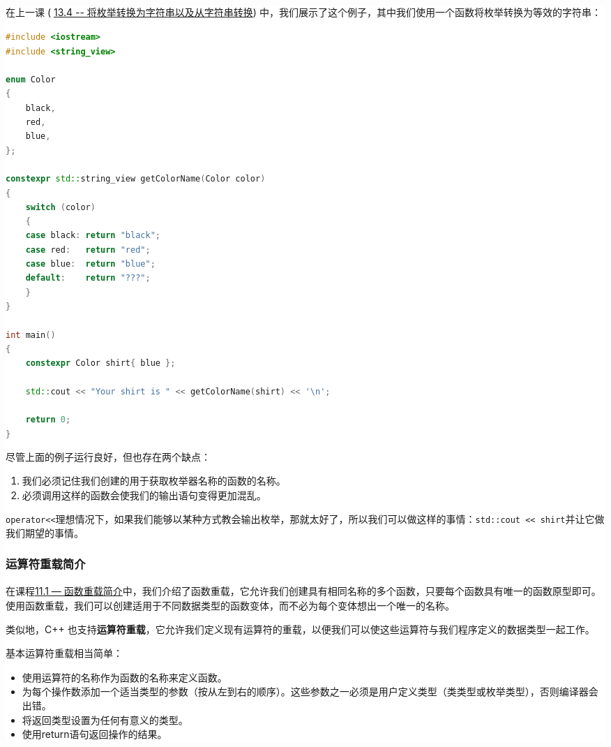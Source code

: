在上一课 ( [13.4 -- 将枚举转换为字符串以及从字符串转换](https://www.learncpp.com/cpp-tutorial/converting-an-enumeration-to-and-from-a-string/)) 中，我们展示了这个例子，其中我们使用一个函数将枚举转换为等效的字符串：

```c++
#include <iostream>
#include <string_view>

enum Color
{
    black,
    red,
    blue,
};

constexpr std::string_view getColorName(Color color)
{
    switch (color)
    {
    case black: return "black";
    case red:   return "red";
    case blue:  return "blue";
    default:    return "???";
    }
}

int main()
{
    constexpr Color shirt{ blue };

    std::cout << "Your shirt is " << getColorName(shirt) << '\n';

    return 0;
}
```

尽管上面的例子运行良好，但也存在两个缺点：

1. 我们必须记住我们创建的用于获取枚举器名称的函数的名称。
2. 必须调用这样的函数会使我们的输出语句变得更加混乱。

`operator<<`理想情况下，如果我们能够以某种方式教会输出枚举，那就太好了，所以我们可以做这样的事情：`std::cout << shirt`并让它做我们期望的事情。

### **运算符重载简介**

在课程[11.1 — 函数重载简介](https://www.learncpp.com/cpp-tutorial/introduction-to-function-overloading/)中，我们介绍了函数重载，它允许我们创建具有相同名称的多个函数，只要每个函数具有唯一的函数原型即可。使用函数重载，我们可以创建适用于不同数据类型的函数变体，而不必为每个变体想出一个唯一的名称。

类似地，C++ 也支持**运算符重载**，它允许我们定义现有运算符的重载，以便我们可以使这些运算符与我们程序定义的数据类型一起工作。

基本运算符重载相当简单：

- 使用运算符的名称作为函数的名称来定义函数。
- 为每个操作数添加一个适当类型的参数（按从左到右的顺序）。这些参数之一必须是用户定义类型（类类型或枚举类型），否则编译器会出错。
- 将返回类型设置为任何有意义的类型。
- 使用return语句返回操作的结果。
